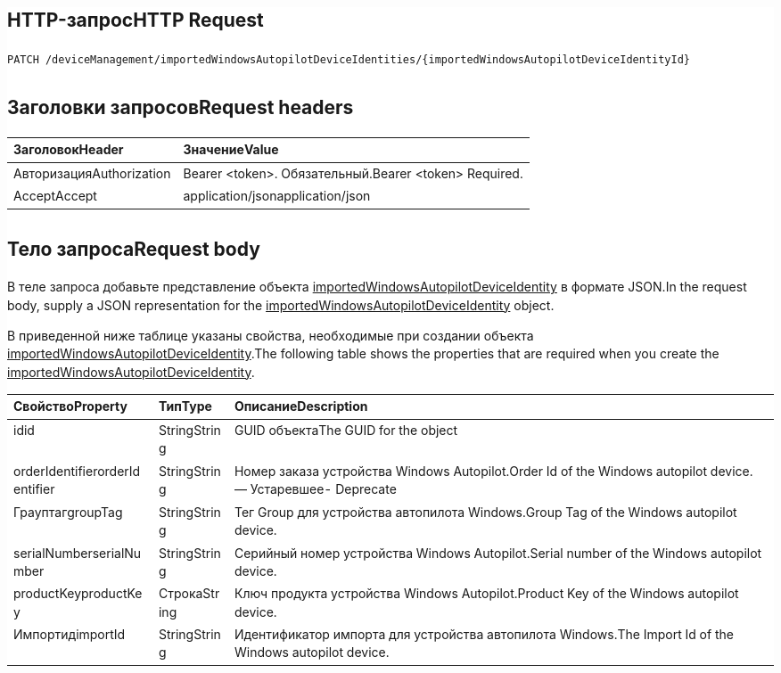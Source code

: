 ## <a name="http-request"></a><span data-ttu-id="e6147-118">HTTP-запрос</span><span class="sxs-lookup"><span data-stu-id="e6147-118">HTTP Request</span></span>

``` http
PATCH /deviceManagement/importedWindowsAutopilotDeviceIdentities/{importedWindowsAutopilotDeviceIdentityId}
```

## <a name="request-headers"></a><span data-ttu-id="e6147-119">Заголовки запросов</span><span class="sxs-lookup"><span data-stu-id="e6147-119">Request headers</span></span>
|<span data-ttu-id="e6147-120">Заголовок</span><span class="sxs-lookup"><span data-stu-id="e6147-120">Header</span></span>|<span data-ttu-id="e6147-121">Значение</span><span class="sxs-lookup"><span data-stu-id="e6147-121">Value</span></span>|
|:---|:---|
|<span data-ttu-id="e6147-122">Авторизация</span><span class="sxs-lookup"><span data-stu-id="e6147-122">Authorization</span></span>|<span data-ttu-id="e6147-123">Bearer &lt;token&gt;. Обязательный.</span><span class="sxs-lookup"><span data-stu-id="e6147-123">Bearer &lt;token&gt; Required.</span></span>|
|<span data-ttu-id="e6147-124">Accept</span><span class="sxs-lookup"><span data-stu-id="e6147-124">Accept</span></span>|<span data-ttu-id="e6147-125">application/json</span><span class="sxs-lookup"><span data-stu-id="e6147-125">application/json</span></span>|

## <a name="request-body"></a><span data-ttu-id="e6147-126">Тело запроса</span><span class="sxs-lookup"><span data-stu-id="e6147-126">Request body</span></span>
<span data-ttu-id="e6147-127">В теле запроса добавьте представление объекта [importedWindowsAutopilotDeviceIdentity](../resources/intune-enrollment-importedwindowsautopilotdeviceidentity.md) в формате JSON.</span><span class="sxs-lookup"><span data-stu-id="e6147-127">In the request body, supply a JSON representation for the [importedWindowsAutopilotDeviceIdentity](../resources/intune-enrollment-importedwindowsautopilotdeviceidentity.md) object.</span></span>

<span data-ttu-id="e6147-128">В приведенной ниже таблице указаны свойства, необходимые при создании объекта [importedWindowsAutopilotDeviceIdentity](../resources/intune-enrollment-importedwindowsautopilotdeviceidentity.md).</span><span class="sxs-lookup"><span data-stu-id="e6147-128">The following table shows the properties that are required when you create the [importedWindowsAutopilotDeviceIdentity](../resources/intune-enrollment-importedwindowsautopilotdeviceidentity.md).</span></span>

|<span data-ttu-id="e6147-129">Свойство</span><span class="sxs-lookup"><span data-stu-id="e6147-129">Property</span></span>|<span data-ttu-id="e6147-130">Тип</span><span class="sxs-lookup"><span data-stu-id="e6147-130">Type</span></span>|<span data-ttu-id="e6147-131">Описание</span><span class="sxs-lookup"><span data-stu-id="e6147-131">Description</span></span>|
|:---|:---|:---|
|<span data-ttu-id="e6147-132">id</span><span class="sxs-lookup"><span data-stu-id="e6147-132">id</span></span>|<span data-ttu-id="e6147-133">String</span><span class="sxs-lookup"><span data-stu-id="e6147-133">String</span></span>|<span data-ttu-id="e6147-134">GUID объекта</span><span class="sxs-lookup"><span data-stu-id="e6147-134">The GUID for the object</span></span>|
|<span data-ttu-id="e6147-135">orderIdentifier</span><span class="sxs-lookup"><span data-stu-id="e6147-135">orderIdentifier</span></span>|<span data-ttu-id="e6147-136">String</span><span class="sxs-lookup"><span data-stu-id="e6147-136">String</span></span>|<span data-ttu-id="e6147-137">Номер заказа устройства Windows Autopilot.</span><span class="sxs-lookup"><span data-stu-id="e6147-137">Order Id of the Windows autopilot device.</span></span> <span data-ttu-id="e6147-138">— Устаревшее</span><span class="sxs-lookup"><span data-stu-id="e6147-138">- Deprecate</span></span>|
|<span data-ttu-id="e6147-139">Грауптаг</span><span class="sxs-lookup"><span data-stu-id="e6147-139">groupTag</span></span>|<span data-ttu-id="e6147-140">String</span><span class="sxs-lookup"><span data-stu-id="e6147-140">String</span></span>|<span data-ttu-id="e6147-141">Тег Group для устройства автопилота Windows.</span><span class="sxs-lookup"><span data-stu-id="e6147-141">Group Tag of the Windows autopilot device.</span></span>|
|<span data-ttu-id="e6147-142">serialNumber</span><span class="sxs-lookup"><span data-stu-id="e6147-142">serialNumber</span></span>|<span data-ttu-id="e6147-143">String</span><span class="sxs-lookup"><span data-stu-id="e6147-143">String</span></span>|<span data-ttu-id="e6147-144">Серийный номер устройства Windows Autopilot.</span><span class="sxs-lookup"><span data-stu-id="e6147-144">Serial number of the Windows autopilot device.</span></span>|
|<span data-ttu-id="e6147-145">productKey</span><span class="sxs-lookup"><span data-stu-id="e6147-145">productKey</span></span>|<span data-ttu-id="e6147-146">Строка</span><span class="sxs-lookup"><span data-stu-id="e6147-146">String</span></span>|<span data-ttu-id="e6147-147">Ключ продукта устройства Windows Autopilot.</span><span class="sxs-lookup"><span data-stu-id="e6147-147">Product Key of the Windows autopilot device.</span></span>|
|<span data-ttu-id="e6147-148">Импортид</span><span class="sxs-lookup"><span data-stu-id="e6147-148">importId</span></span>|<span data-ttu-id="e6147-149">String</span><span class="sxs-lookup"><span data-stu-id="e6147-149">String</span></span>|<span data-ttu-id="e6147-150">Идентификатор импорта для устройства автопилота Windows.</span><span class="sxs-lookup"><span data-stu-id="e6147-150">The Import Id of the Windows autopilot device.</span></span>|